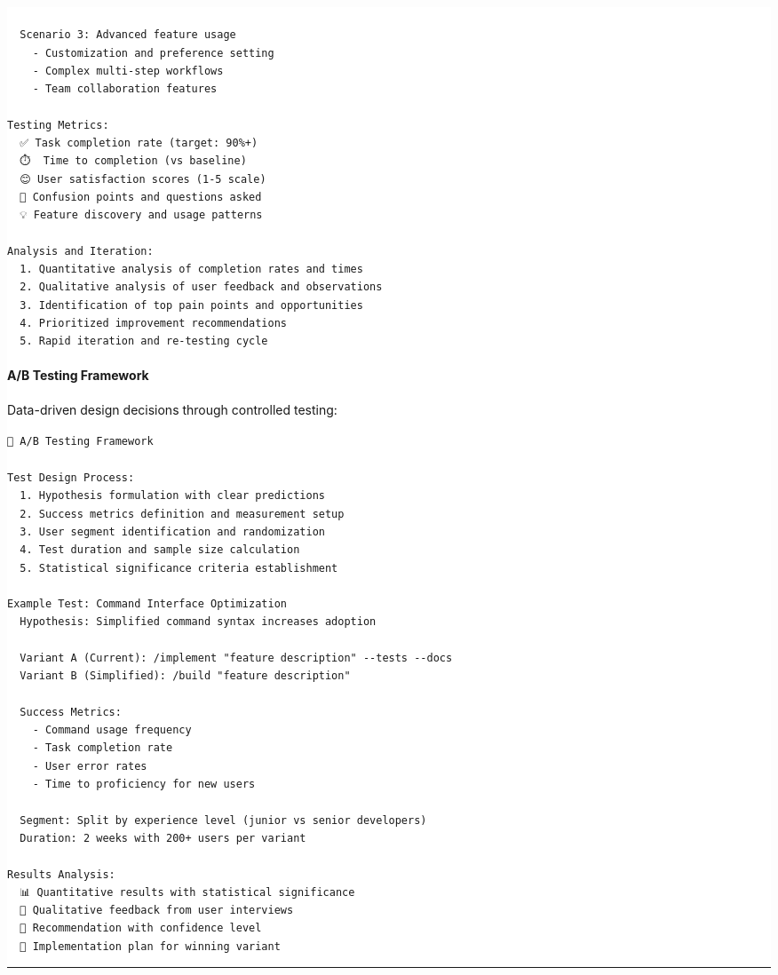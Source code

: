 ```text

  Scenario 3: Advanced feature usage
    - Customization and preference setting
    - Complex multi-step workflows
    - Team collaboration features

Testing Metrics:
  ✅ Task completion rate (target: 90%+)
  ⏱️  Time to completion (vs baseline)
  😊 User satisfaction scores (1-5 scale)
  🤔 Confusion points and questions asked
  💡 Feature discovery and usage patterns

Analysis and Iteration:
  1. Quantitative analysis of completion rates and times
  2. Qualitative analysis of user feedback and observations
  3. Identification of top pain points and opportunities
  4. Prioritized improvement recommendations
  5. Rapid iteration and re-testing cycle
```

#### A/B Testing Framework
Data-driven design decisions through controlled testing:

```text
🧪 A/B Testing Framework

Test Design Process:
  1. Hypothesis formulation with clear predictions
  2. Success metrics definition and measurement setup
  3. User segment identification and randomization
  4. Test duration and sample size calculation
  5. Statistical significance criteria establishment

Example Test: Command Interface Optimization
  Hypothesis: Simplified command syntax increases adoption

  Variant A (Current): /implement "feature description" --tests --docs
  Variant B (Simplified): /build "feature description"

  Success Metrics:
    - Command usage frequency
    - Task completion rate
    - User error rates
    - Time to proficiency for new users

  Segment: Split by experience level (junior vs senior developers)
  Duration: 2 weeks with 200+ users per variant

Results Analysis:
  📊 Quantitative results with statistical significance
  📝 Qualitative feedback from user interviews
  🎯 Recommendation with confidence level
  🔄 Implementation plan for winning variant
```

---